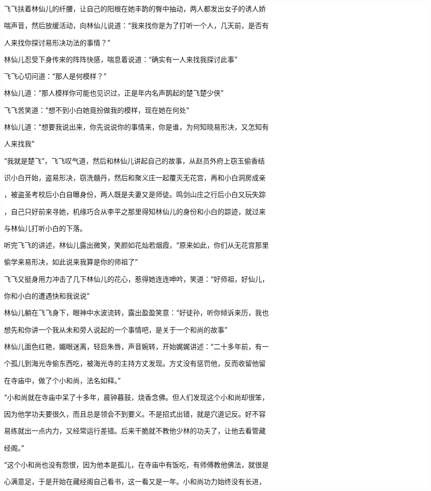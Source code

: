 飞飞扶着林仙儿的纤腰，让自己的阳根在她丰韵的臀中抽动，两人都发出女子的诱人娇

喘声音，然后放缓活动，向林仙儿说道：“我来找你是为了打听一个人，几天前，是否有

人来找你探讨易形决功法的事情？”



林仙儿忍受下身传来的阵阵快感，喘息着说道：“确实有一人来找我探讨此事”



飞飞心切问道：“那人是何模样？”



林仙儿道：“那人模样你可能也见识过，正是年内名声鹊起的楚飞楚少侠”

飞飞苦笑道：“想不到小白她竟扮做我的模样，现在她在何处”



林仙儿道：“想要我说出来，你先说说你的事情来，你是谁，为何知晓易形决，又怎知有

人来找我”

“我就是楚飞”，飞飞叹气道，然后和林仙儿讲起自己的故事，从赵员外府上窃玉偷香结

识小白开始，盗易形决，窃洗髓丹，然后和聚义庄一起覆灭无花宫，再和小白洞房成亲

，被盗圣考校后小白自曝身份，两人既是夫妻又是师徒。鸣剑山庄之行后小白又玩失踪

，自己只好前来寻她，机缘巧合从李平之那里得知林仙儿的身份和小白的踪迹，就过来

与林仙儿打听小白的下落。

听完飞飞的讲述，林仙儿露出微笑，笑颜如花灿若烟霞，“原来如此，你们从无花宫那里

偷学来易形决，如此说来我算是你的师祖了”



飞飞又挺身用力冲击了几下林仙儿的花心，惹得她连连呻吟，笑道：“好师祖，好仙儿，

你和小白的遭遇快和我说说”

林仙儿躺在飞飞身下，眼神中水波流转，露出盈盈笑意：“好徒孙，听你倾诉来历，我也

想先和你讲一个我从未和旁人说起的一个事情吧，是关于一个和尚的故事”

林仙儿面色红艳，媚眼迷离，轻启朱唇，声音婉转，开始娓娓讲述：“二十多年前，有一

个孤儿到海光寺偷东西吃，被海光寺的主持方丈发现。方丈没有惩罚他，反而收留他留

在寺庙中，做了个小和尚，法名如释。”



“小和尚就在寺庙中呆了十多年，晨钟暮鼓，烧香念佛。但人们发现这个小和尚却很笨，

因为他学功夫要很久，而且总是领会不到要义。不是招式出错，就是穴道记反。好不容

易练就出一点内力，又经常运行差错。后来干脆就不教他少林的功夫了，让他去看管藏

经阁。”

“这个小和尚也没有怨恨，因为他本是孤儿，在寺庙中有饭吃，有师傅教他佛法，就很是

心满意足，于是开始在藏经阁自己看书，这一看又是一年。小和尚功力始终没有长进，
